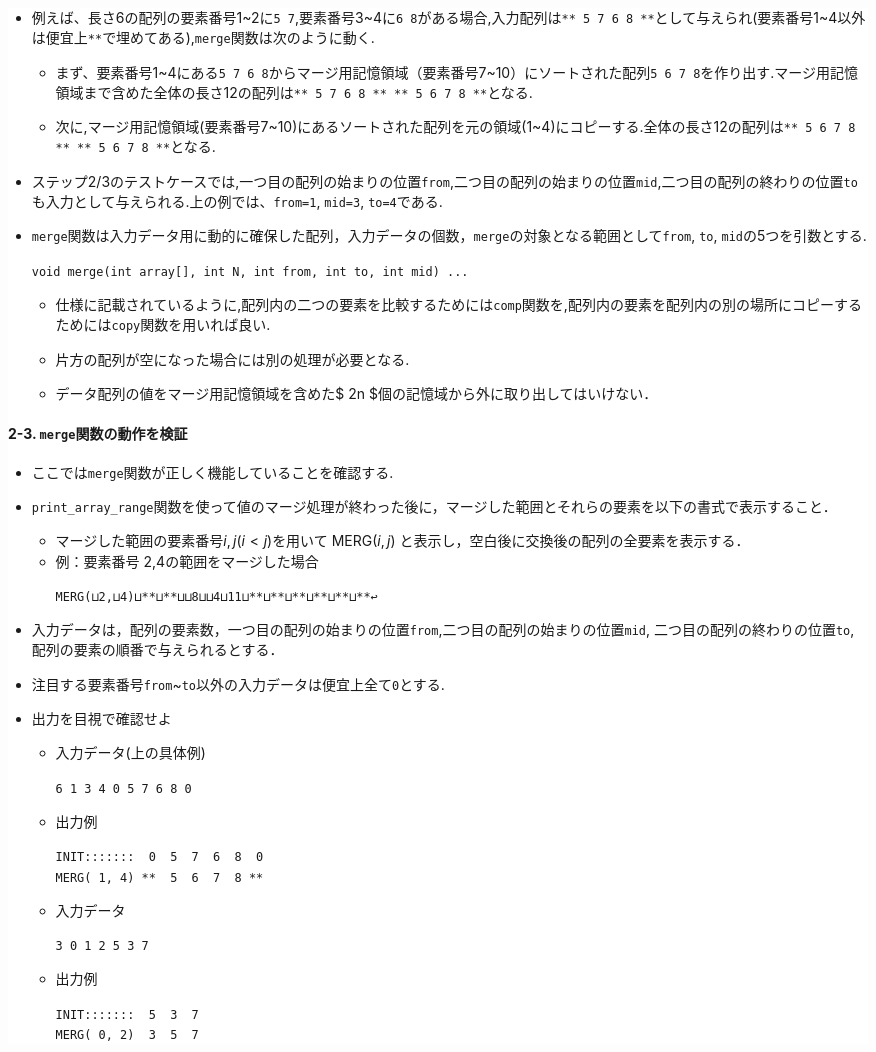 - 例えば、長さ6の配列の要素番号1~2に`5 7`,要素番号3~4に`6 8`がある場合,入力配列は`** 5 7 6 8 **`として与えられ(要素番号1~4以外は便宜上`**`で埋めてある),`merge`関数は次のように動く.

  - まず、要素番号1~4にある`5 7 6 8`からマージ用記憶領域（要素番号7~10）にソートされた配列`5 6 7 8`を作り出す.マージ用記憶領域まで含めた全体の長さ12の配列は`** 5 7 6 8 ** ** 5 6 7 8 **`となる.

  - 次に,マージ用記憶領域(要素番号7~10)にあるソートされた配列を元の領域(1~4)にコピーする.全体の長さ12の配列は`** 5 6 7 8 ** ** 5 6 7 8 **`となる.

- ステップ2/3のテストケースでは,一つ目の配列の始まりの位置`from`,二つ目の配列の始まりの位置`mid`,二つ目の配列の終わりの位置`to`も入力として与えられる.上の例では、`from=1`, `mid=3`, `to=4`である.

- `merge`関数は入力データ用に動的に確保した配列，入力データの個数，`merge`の対象となる範囲として`from`, `to`, `mid`の5つを引数とする.
  ```
  void merge(int array[], int N, int from, int to, int mid) ...
  ```

  - 仕様に記載されているように,配列内の二つの要素を比較するためには`comp`関数を,配列内の要素を配列内の別の場所にコピーするためには`copy`関数を用いれば良い.

  - 片方の配列が空になった場合には別の処理が必要となる.
  
  - データ配列の値をマージ用記憶領域を含めた$ 2n $個の記憶域から外に取り出してはいけない． 


#### 2-3. `merge`関数の動作を検証
- ここでは`merge`関数が正しく機能していることを確認する.

- `print_array_range`関数を使って値のマージ処理が終わった後に，マージした範囲とそれらの要素を以下の書式で表示すること．
  - マージした範囲の要素番号$i,j(i<j)$を用いて MERG$(i,j)$ と表示し，空白後に交換後の配列の全要素を表示する．
  - 例：要素番号 2,4の範囲をマージした場合
    ```
    MERG(⊔2,⊔4)⊔**⊔**⊔⊔8⊔⊔4⊔11⊔**⊔**⊔**⊔**⊔**⊔**↩︎
    ```

- 入力データは，配列の要素数，一つ目の配列の始まりの位置`from`,二つ目の配列の始まりの位置`mid`, 二つ目の配列の終わりの位置`to`, 配列の要素の順番で与えられるとする．

- 注目する要素番号`from`~`to`以外の入力データは便宜上全て`0`とする.

- 出力を目視で確認せよ

  - 入力データ(上の具体例)
    ```
    6 1 3 4 0 5 7 6 8 0
    ```
  - 出力例
    ```
    INIT:::::::  0  5  7  6  8  0
    MERG( 1, 4) **  5  6  7  8 **
    ```

  - 入力データ
    ```
    3 0 1 2 5 3 7
    ```
  - 出力例
    ```
    INIT:::::::  5  3  7
    MERG( 0, 2)  3  5  7
    ```
